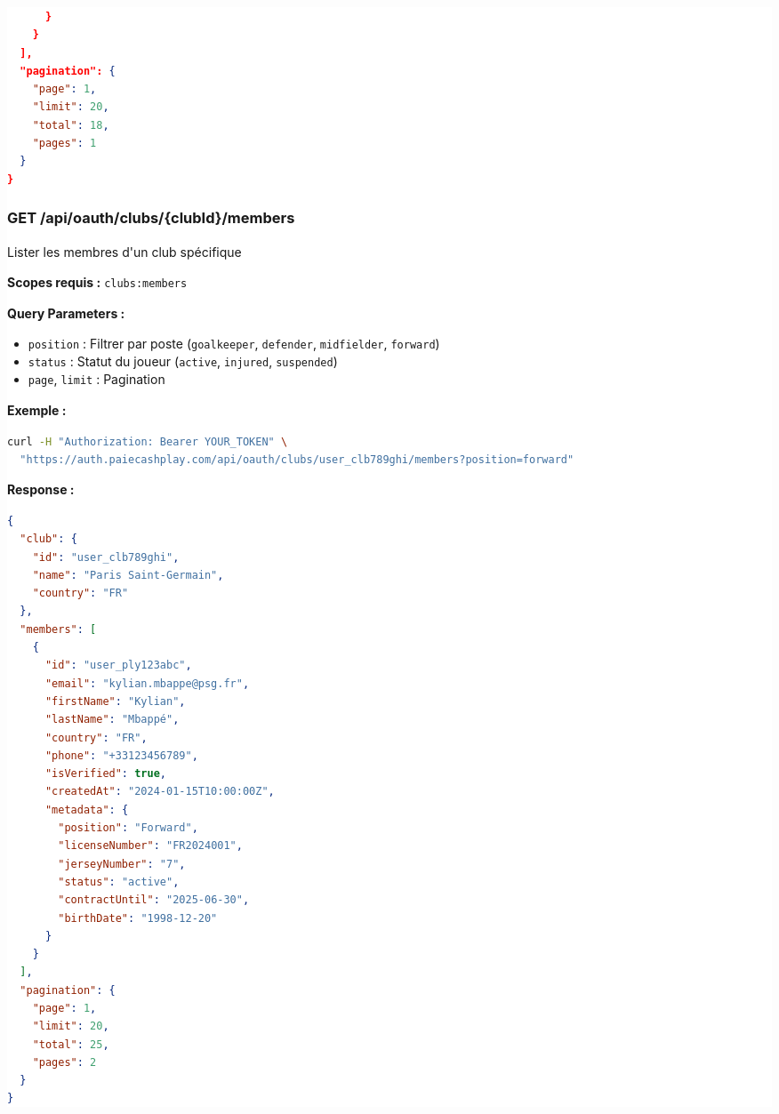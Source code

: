 ```json
      }
    }
  ],
  "pagination": {
    "page": 1,
    "limit": 20,
    "total": 18,
    "pages": 1
  }
}
```

### GET /api/oauth/clubs/{clubId}/members
Lister les membres d'un club spécifique

**Scopes requis :** `clubs:members`

**Query Parameters :**
- `position` : Filtrer par poste (`goalkeeper`, `defender`, `midfielder`, `forward`)
- `status` : Statut du joueur (`active`, `injured`, `suspended`)
- `page`, `limit` : Pagination

**Exemple :**
```bash
curl -H "Authorization: Bearer YOUR_TOKEN" \
  "https://auth.paiecashplay.com/api/oauth/clubs/user_clb789ghi/members?position=forward"
```

**Response :**
```json
{
  "club": {
    "id": "user_clb789ghi",
    "name": "Paris Saint-Germain",
    "country": "FR"
  },
  "members": [
    {
      "id": "user_ply123abc",
      "email": "kylian.mbappe@psg.fr",
      "firstName": "Kylian",
      "lastName": "Mbappé",
      "country": "FR",
      "phone": "+33123456789",
      "isVerified": true,
      "createdAt": "2024-01-15T10:00:00Z",
      "metadata": {
        "position": "Forward",
        "licenseNumber": "FR2024001",
        "jerseyNumber": "7",
        "status": "active",
        "contractUntil": "2025-06-30",
        "birthDate": "1998-12-20"
      }
    }
  ],
  "pagination": {
    "page": 1,
    "limit": 20,
    "total": 25,
    "pages": 2
  }
}
```
